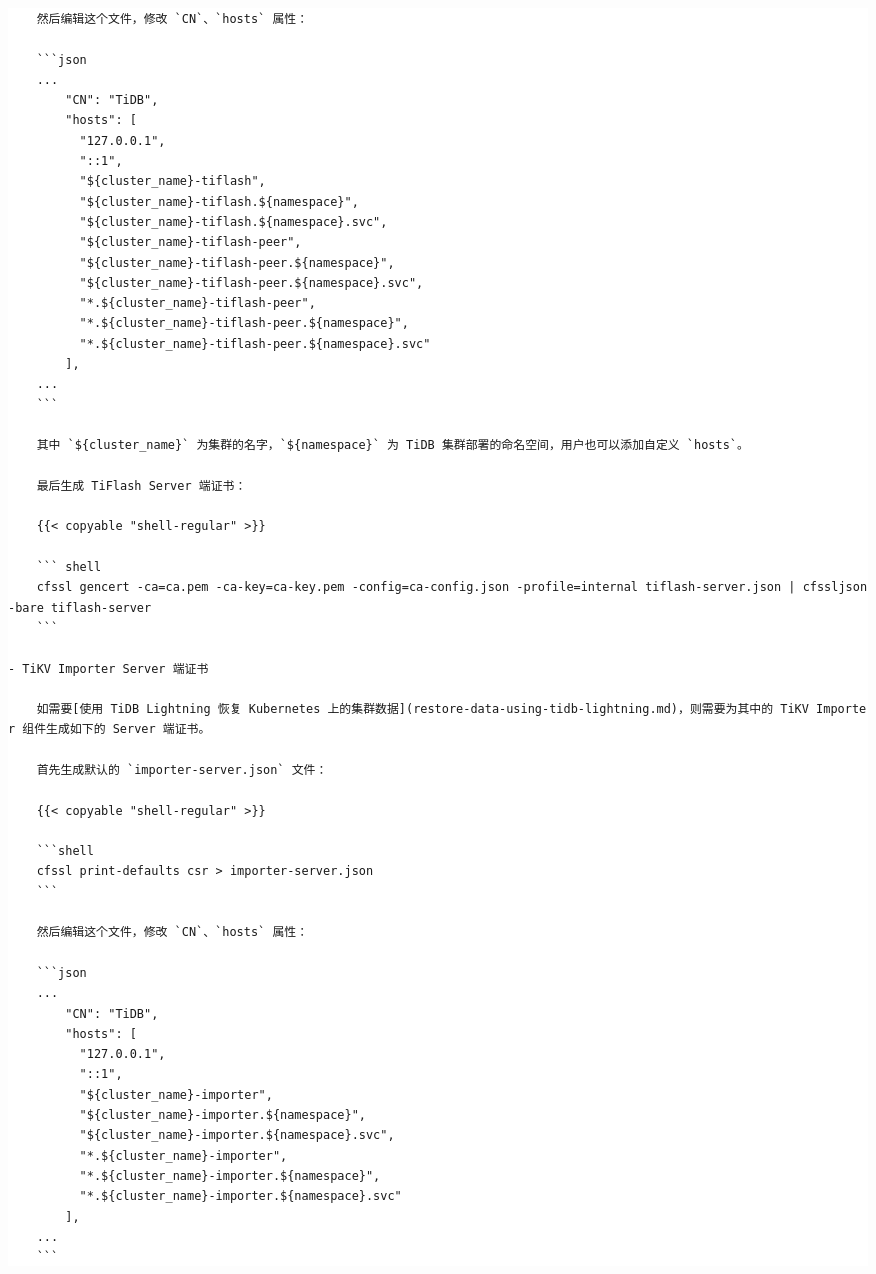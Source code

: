         然后编辑这个文件，修改 `CN`、`hosts` 属性：

        ```json
        ...
            "CN": "TiDB",
            "hosts": [
              "127.0.0.1",
              "::1",
              "${cluster_name}-tiflash",
              "${cluster_name}-tiflash.${namespace}",
              "${cluster_name}-tiflash.${namespace}.svc",
              "${cluster_name}-tiflash-peer",
              "${cluster_name}-tiflash-peer.${namespace}",
              "${cluster_name}-tiflash-peer.${namespace}.svc",
              "*.${cluster_name}-tiflash-peer",
              "*.${cluster_name}-tiflash-peer.${namespace}",
              "*.${cluster_name}-tiflash-peer.${namespace}.svc"
            ],
        ...
        ```

        其中 `${cluster_name}` 为集群的名字，`${namespace}` 为 TiDB 集群部署的命名空间，用户也可以添加自定义 `hosts`。

        最后生成 TiFlash Server 端证书：

        {{< copyable "shell-regular" >}}

        ``` shell
        cfssl gencert -ca=ca.pem -ca-key=ca-key.pem -config=ca-config.json -profile=internal tiflash-server.json | cfssljson -bare tiflash-server
        ```

    - TiKV Importer Server 端证书

        如需要[使用 TiDB Lightning 恢复 Kubernetes 上的集群数据](restore-data-using-tidb-lightning.md)，则需要为其中的 TiKV Importer 组件生成如下的 Server 端证书。

        首先生成默认的 `importer-server.json` 文件：

        {{< copyable "shell-regular" >}}

        ```shell
        cfssl print-defaults csr > importer-server.json
        ```

        然后编辑这个文件，修改 `CN`、`hosts` 属性：

        ```json
        ...
            "CN": "TiDB",
            "hosts": [
              "127.0.0.1",
              "::1",
              "${cluster_name}-importer",
              "${cluster_name}-importer.${namespace}",
              "${cluster_name}-importer.${namespace}.svc",
              "*.${cluster_name}-importer",
              "*.${cluster_name}-importer.${namespace}",
              "*.${cluster_name}-importer.${namespace}.svc"
            ],
        ...
        ```
